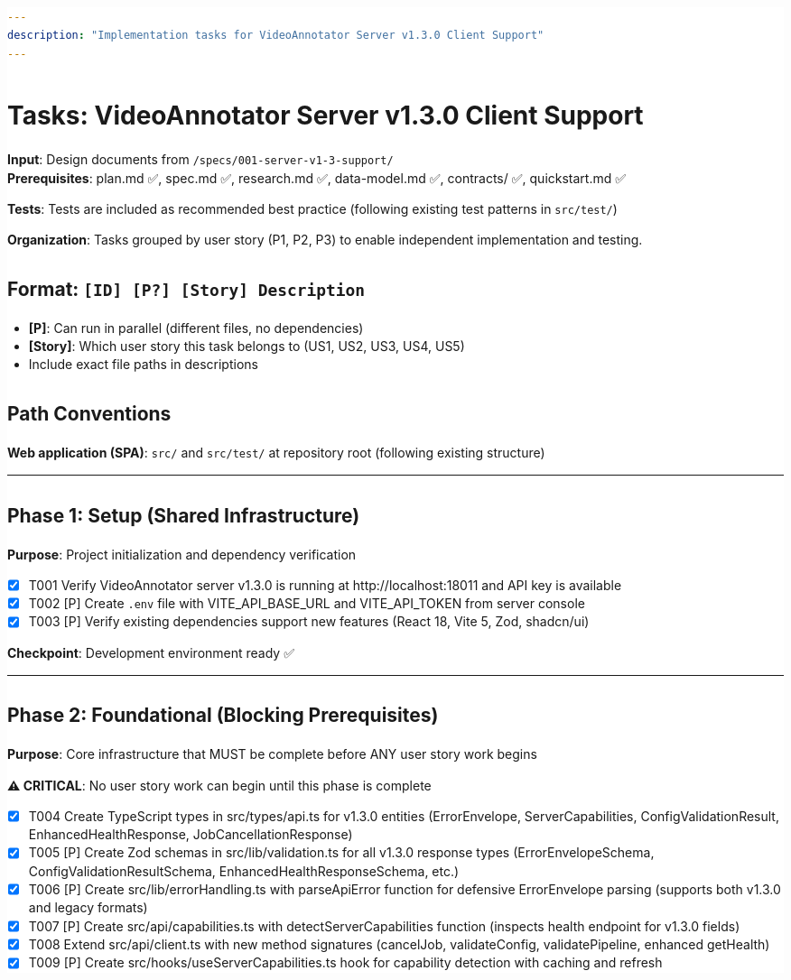 ```yaml
---
description: "Implementation tasks for VideoAnnotator Server v1.3.0 Client Support"
---
```


# Tasks: VideoAnnotator Server v1.3.0 Client Support

**Input**: Design documents from `/specs/001-server-v1-3-support/`  
**Prerequisites**: plan.md ✅, spec.md ✅, research.md ✅, data-model.md ✅, contracts/ ✅, quickstart.md ✅

**Tests**: Tests are included as recommended best practice (following existing test patterns in `src/test/`)

**Organization**: Tasks grouped by user story (P1, P2, P3) to enable independent implementation and testing.

## Format: `[ID] [P?] [Story] Description`

- **[P]**: Can run in parallel (different files, no dependencies)
- **[Story]**: Which user story this task belongs to (US1, US2, US3, US4, US5)
- Include exact file paths in descriptions

## Path Conventions

**Web application (SPA)**: `src/` and `src/test/` at repository root (following existing structure)

---

## Phase 1: Setup (Shared Infrastructure)

**Purpose**: Project initialization and dependency verification

- [x] T001 Verify VideoAnnotator server v1.3.0 is running at http://localhost:18011 and API key is available
- [x] T002 [P] Create `.env` file with VITE_API_BASE_URL and VITE_API_TOKEN from server console
- [x] T003 [P] Verify existing dependencies support new features (React 18, Vite 5, Zod, shadcn/ui)

**Checkpoint**: Development environment ready ✅

---

## Phase 2: Foundational (Blocking Prerequisites)

**Purpose**: Core infrastructure that MUST be complete before ANY user story work begins

**⚠️ CRITICAL**: No user story work can begin until this phase is complete

- [x] T004 Create TypeScript types in src/types/api.ts for v1.3.0 entities (ErrorEnvelope, ServerCapabilities, ConfigValidationResult, EnhancedHealthResponse, JobCancellationResponse)
- [x] T005 [P] Create Zod schemas in src/lib/validation.ts for all v1.3.0 response types (ErrorEnvelopeSchema, ConfigValidationResultSchema, EnhancedHealthResponseSchema, etc.)
- [x] T006 [P] Create src/lib/errorHandling.ts with parseApiError function for defensive ErrorEnvelope parsing (supports both v1.3.0 and legacy formats)
- [x] T007 [P] Create src/api/capabilities.ts with detectServerCapabilities function (inspects health endpoint for v1.3.0 fields)
- [x] T008 Extend src/api/client.ts with new method signatures (cancelJob, validateConfig, validatePipeline, enhanced getHealth)
- [x] T009 [P] Create src/hooks/useServerCapabilities.ts hook for capability detection with caching and refresh
